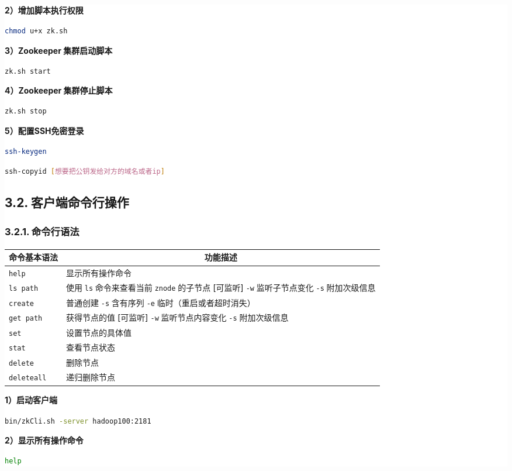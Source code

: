 **2）增加脚本执行权限**

```sh
chmod u+x zk.sh
```

**3）Zookeeper 集群启动脚本**

```sh
zk.sh start
```

**4）Zookeeper 集群停止脚本**

```sh
zk.sh stop
```

**5）配置SSH免密登录**

```sh
ssh-keygen
```

```sh
ssh-copyid [想要把公钥发给对方的域名或者ip]
```

## **3.2.** 客户端命令行操作

### 3.2.1. 命令行语法

| **命令基本语法** | **功能描述**                                                 |
| ---------------- | ------------------------------------------------------------ |
| `help`           | 显示所有操作命令                                             |
| `ls path`        | 使用 `ls` 命令来查看当前 `znode` 的子节点 [可监听] `-w` 监听子节点变化 `-s` 附加次级信息 |
| `create `        | 普通创建      `-s` 含有序列   `-e` 临时（重启或者超时消失）  |
| `get path `      | 获得节点的值 [可监听]    `-w` 监听节点内容变化    `-s` 附加次级信息 |
| `set `           | 设置节点的具体值                                             |
| `stat`           | 查看节点状态                                                 |
| `delete`         | 删除节点                                                     |
| `deleteall`      | 递归删除节点                                                 |

**1）启动客户端**

```sh
bin/zkCli.sh -server hadoop100:2181
```

**2）显示所有操作命令**

```sh
help
```
